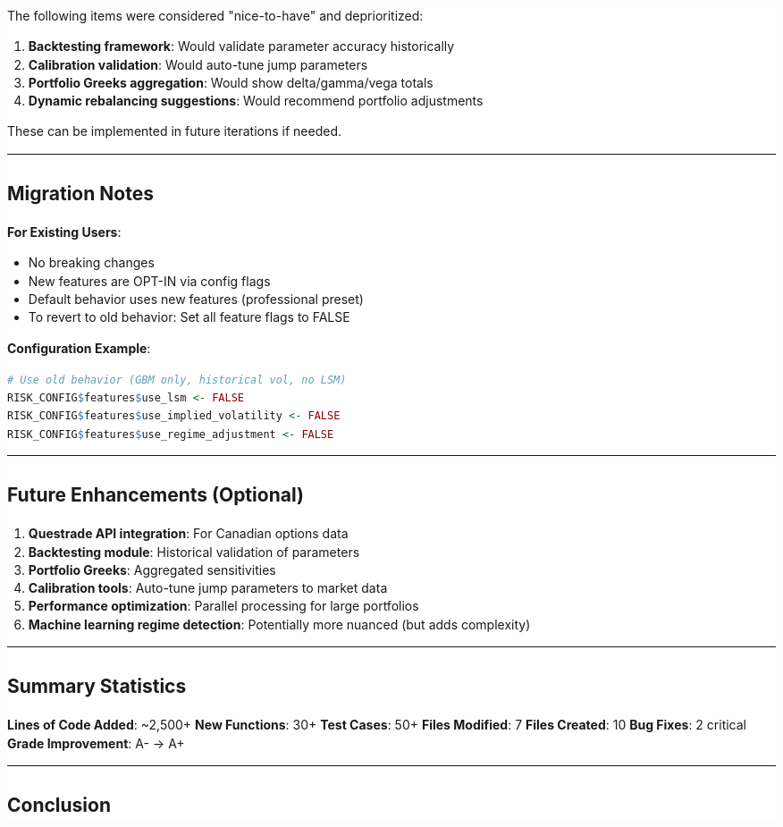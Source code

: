 The following items were considered "nice-to-have" and deprioritized:

1. **Backtesting framework**: Would validate parameter accuracy historically
2. **Calibration validation**: Would auto-tune jump parameters
3. **Portfolio Greeks aggregation**: Would show delta/gamma/vega totals
4. **Dynamic rebalancing suggestions**: Would recommend portfolio adjustments

These can be implemented in future iterations if needed.

---

## Migration Notes

**For Existing Users**:
- No breaking changes
- New features are OPT-IN via config flags
- Default behavior uses new features (professional preset)
- To revert to old behavior: Set all feature flags to FALSE

**Configuration Example**:
```r
# Use old behavior (GBM only, historical vol, no LSM)
RISK_CONFIG$features$use_lsm <- FALSE
RISK_CONFIG$features$use_implied_volatility <- FALSE
RISK_CONFIG$features$use_regime_adjustment <- FALSE
```

---

## Future Enhancements (Optional)

1. **Questrade API integration**: For Canadian options data
2. **Backtesting module**: Historical validation of parameters
3. **Portfolio Greeks**: Aggregated sensitivities
4. **Calibration tools**: Auto-tune jump parameters to market data
5. **Performance optimization**: Parallel processing for large portfolios
6. **Machine learning regime detection**: Potentially more nuanced (but adds complexity)

---

## Summary Statistics

**Lines of Code Added**: ~2,500+
**New Functions**: 30+
**Test Cases**: 50+
**Files Modified**: 7
**Files Created**: 10
**Bug Fixes**: 2 critical
**Grade Improvement**: A- → A+

---

## Conclusion
